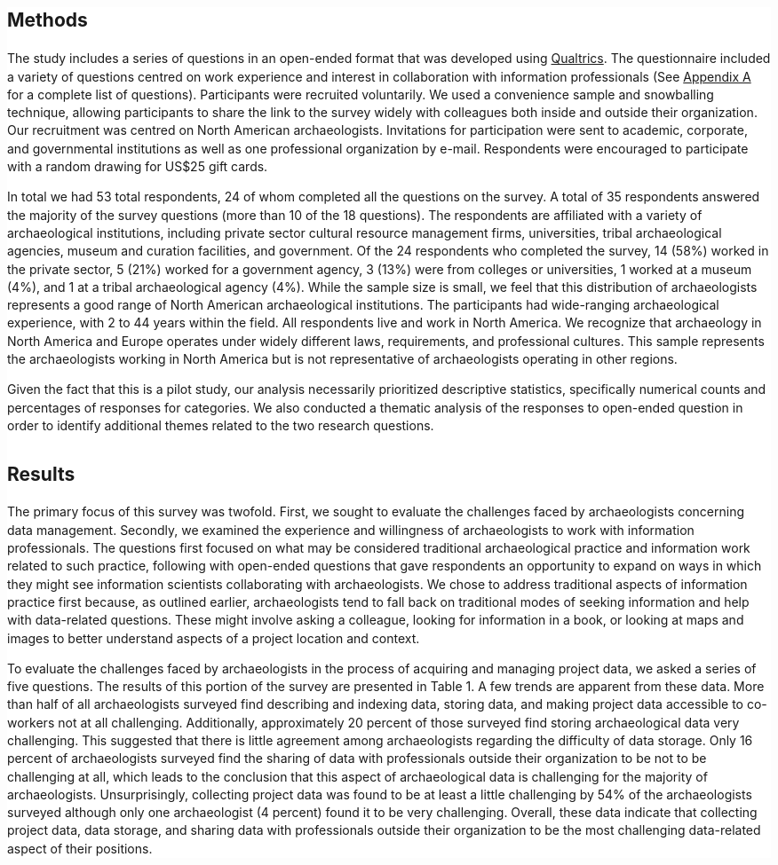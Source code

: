 </section>

<section>

## Methods

The study includes a series of questions in an open-ended format that was developed using [Qualtrics](http://www.qualtrics.com). The questionnaire included a variety of questions centred on work experience and interest in collaboration with information professionals (See [Appendix A](#appendix-a) for a complete list of questions). Participants were recruited voluntarily. We used a convenience sample and snowballing technique, allowing participants to share the link to the survey widely with colleagues both inside and outside their organization. Our recruitment was centred on North American archaeologists. Invitations for participation were sent to academic, corporate, and governmental institutions as well as one professional organization by e-mail. Respondents were encouraged to participate with a random drawing for US$25 gift cards.

In total we had 53 total respondents, 24 of whom completed all the questions on the survey. A total of 35 respondents answered the majority of the survey questions (more than 10 of the 18 questions). The respondents are affiliated with a variety of archaeological institutions, including private sector cultural resource management firms, universities, tribal archaeological agencies, museum and curation facilities, and government. Of the 24 respondents who completed the survey, 14 (58%) worked in the private sector, 5 (21%) worked for a government agency, 3 (13%) were from colleges or universities, 1 worked at a museum (4%), and 1 at a tribal archaeological agency (4%). While the sample size is small, we feel that this distribution of archaeologists represents a good range of North American archaeological institutions. The participants had wide-ranging archaeological experience, with 2 to 44 years within the field. All respondents live and work in North America. We recognize that archaeology in North America and Europe operates under widely different laws, requirements, and professional cultures. This sample represents the archaeologists working in North America but is not representative of archaeologists operating in other regions.

Given the fact that this is a pilot study, our analysis necessarily prioritized descriptive statistics, specifically numerical counts and percentages of responses for categories. We also conducted a thematic analysis of the responses to open-ended question in order to identify additional themes related to the two research questions.

</section>

<section>

## Results

The primary focus of this survey was twofold. First, we sought to evaluate the challenges faced by archaeologists concerning data management. Secondly, we examined the experience and willingness of archaeologists to work with information professionals. The questions first focused on what may be considered traditional archaeological practice and information work related to such practice, following with open-ended questions that gave respondents an opportunity to expand on ways in which they might see information scientists collaborating with archaeologists. We chose to address traditional aspects of information practice first because, as outlined earlier, archaeologists tend to fall back on traditional modes of seeking information and help with data-related questions. These might involve asking a colleague, looking for information in a book, or looking at maps and images to better understand aspects of a project location and context.

To evaluate the challenges faced by archaeologists in the process of acquiring and managing project data, we asked a series of five questions. The results of this portion of the survey are presented in Table 1\. A few trends are apparent from these data. More than half of all archaeologists surveyed find describing and indexing data, storing data, and making project data accessible to co-workers not at all challenging. Additionally, approximately 20 percent of those surveyed find storing archaeological data very challenging. This suggested that there is little agreement among archaeologists regarding the difficulty of data storage. Only 16 percent of archaeologists surveyed find the sharing of data with professionals outside their organization to be not to be challenging at all, which leads to the conclusion that this aspect of archaeological data is challenging for the majority of archaeologists. Unsurprisingly, collecting project data was found to be at least a little challenging by 54% of the archaeologists surveyed although only one archaeologist (4 percent) found it to be very challenging. Overall, these data indicate that collecting project data, data storage, and sharing data with professionals outside their organization to be the most challenging data-related aspect of their positions.